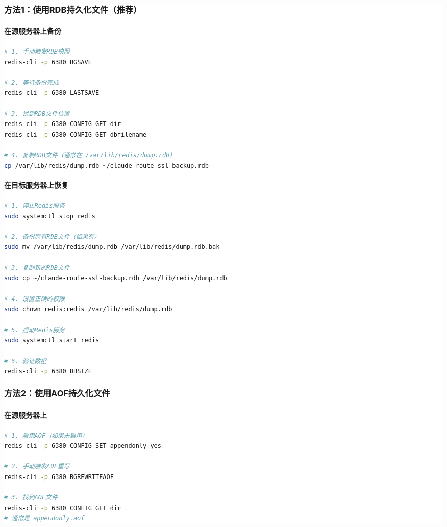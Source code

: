 ### 方法1：使用RDB持久化文件（推荐）

#### 在源服务器上备份
```bash
# 1. 手动触发RDB快照
redis-cli -p 6380 BGSAVE

# 2. 等待备份完成
redis-cli -p 6380 LASTSAVE

# 3. 找到RDB文件位置
redis-cli -p 6380 CONFIG GET dir
redis-cli -p 6380 CONFIG GET dbfilename

# 4. 复制RDB文件（通常在 /var/lib/redis/dump.rdb）
cp /var/lib/redis/dump.rdb ~/claude-route-ssl-backup.rdb
```

#### 在目标服务器上恢复
```bash
# 1. 停止Redis服务
sudo systemctl stop redis

# 2. 备份原有RDB文件（如果有）
sudo mv /var/lib/redis/dump.rdb /var/lib/redis/dump.rdb.bak

# 3. 复制新的RDB文件
sudo cp ~/claude-route-ssl-backup.rdb /var/lib/redis/dump.rdb

# 4. 设置正确的权限
sudo chown redis:redis /var/lib/redis/dump.rdb

# 5. 启动Redis服务
sudo systemctl start redis

# 6. 验证数据
redis-cli -p 6380 DBSIZE
```

### 方法2：使用AOF持久化文件

#### 在源服务器上
```bash
# 1. 启用AOF（如果未启用）
redis-cli -p 6380 CONFIG SET appendonly yes

# 2. 手动触发AOF重写
redis-cli -p 6380 BGREWRITEAOF

# 3. 找到AOF文件
redis-cli -p 6380 CONFIG GET dir
# 通常是 appendonly.aof
```
